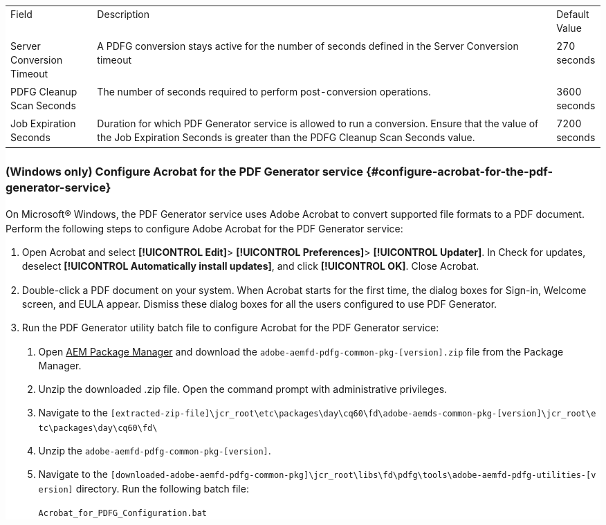 <table>
 <tbody>
  <tr>
   <td>Field</td>
   <td>Description</td>
   <td>Default Value</td>
  </tr>
  <tr>
   <td>Server Conversion Timeout</td>
   <td>A PDFG conversion stays active for the number of seconds defined in the Server Conversion timeout</td>
   <td>270 seconds<br /> </td>
  </tr>
  <tr>
   <td>PDFG Cleanup Scan Seconds</td>
   <td>The number of seconds required to perform post-conversion operations.<br /> </td>
   <td>3600 seconds</td>
  </tr>
  <tr>
   <td>Job Expiration Seconds</td>
   <td>Duration for which PDF Generator service is allowed to run a conversion. Ensure that the value of the Job Expiration Seconds is greater than the PDFG Cleanup Scan Seconds value.</td>
   <td>7200 seconds</td>
  </tr>
 </tbody>
</table>

### (Windows only) Configure Acrobat for the PDF Generator service {#configure-acrobat-for-the-pdf-generator-service}

On Microsoft&reg; Windows, the PDF Generator service uses Adobe Acrobat to convert supported file formats to a PDF document. Perform the following steps to configure Adobe Acrobat for the PDF Generator service:

1. Open Acrobat and select **[!UICONTROL Edit]**> **[!UICONTROL Preferences]**> **[!UICONTROL Updater]**. In Check for updates, deselect **[!UICONTROL Automatically install updates]**, and click **[!UICONTROL OK]**. Close Acrobat.
1. Double-click a PDF document on your system. When Acrobat starts for the first time, the dialog boxes for Sign-in, Welcome screen, and EULA appear. Dismiss these dialog boxes for all the users configured to use PDF Generator.
1. Run the PDF Generator utility batch file to configure Acrobat for the PDF Generator service:

    1. Open [AEM Package Manager](http://localhost:4502/crx/packmgr/index.jsp) and download the `adobe-aemfd-pdfg-common-pkg-[version].zip` file from the Package Manager.
    1. Unzip the downloaded .zip file. Open the command prompt with administrative privileges.
    1. Navigate to the `[extracted-zip-file]\jcr_root\etc\packages\day\cq60\fd\adobe-aemds-common-pkg-[version]\jcr_root\etc\packages\day\cq60\fd\`
    1. Unzip the `adobe-aemfd-pdfg-common-pkg-[version]`.
    1. Navigate to the `[downloaded-adobe-aemfd-pdfg-common-pkg]\jcr_root\libs\fd\pdfg\tools\adobe-aemfd-pdfg-utilities-[version]` directory. Run the following batch file:

       `Acrobat_for_PDFG_Configuration.bat`
